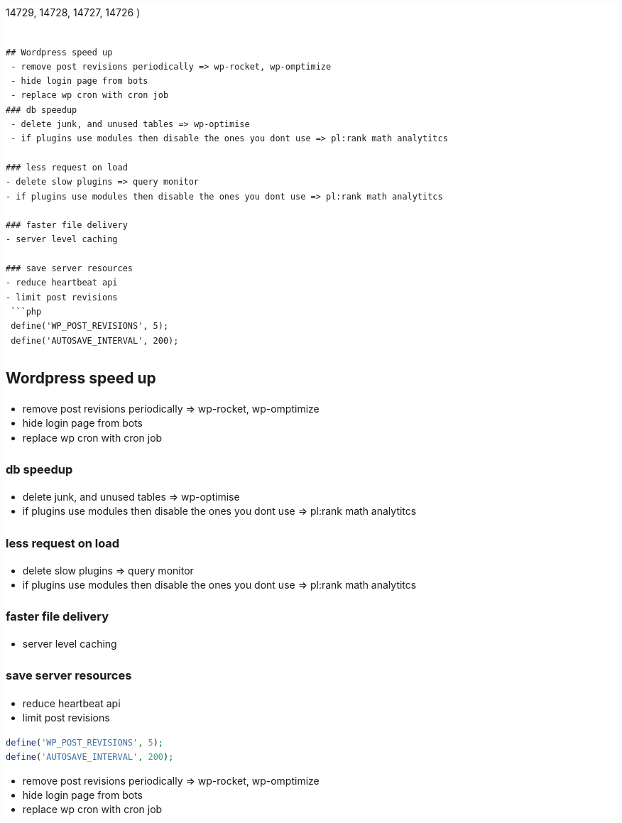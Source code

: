 14729,
14728,
14727,
14726
)
```

## Wordpress speed up
 - remove post revisions periodically => wp-rocket, wp-omptimize
 - hide login page from bots
 - replace wp cron with cron job
### db speedup
 - delete junk, and unused tables => wp-optimise
 - if plugins use modules then disable the ones you dont use => pl:rank math analytitcs

### less request on load
- delete slow plugins => query monitor
- if plugins use modules then disable the ones you dont use => pl:rank math analytitcs

### faster file delivery
- server level caching

### save server resources
- reduce heartbeat api
- limit post revisions
 ```php 
 define('WP_POST_REVISIONS', 5);
 define('AUTOSAVE_INTERVAL', 200);
 ```

## Wordpress speed up
 - remove post revisions periodically => wp-rocket, wp-omptimize
 - hide login page from bots
 - replace wp cron with cron job
### db speedup
 - delete junk, and unused tables => wp-optimise
 - if plugins use modules then disable the ones you dont use => pl:rank math analytitcs

### less request on load
- delete slow plugins => query monitor
- if plugins use modules then disable the ones you dont use => pl:rank math analytitcs

### faster file delivery
- server level caching

### save server resources
- reduce heartbeat api
- limit post revisions
 ```php 
 define('WP_POST_REVISIONS', 5);
 define('AUTOSAVE_INTERVAL', 200);
 ```
 - remove post revisions periodically => wp-rocket, wp-omptimize
 - hide login page from bots
 - replace wp cron with cron job
